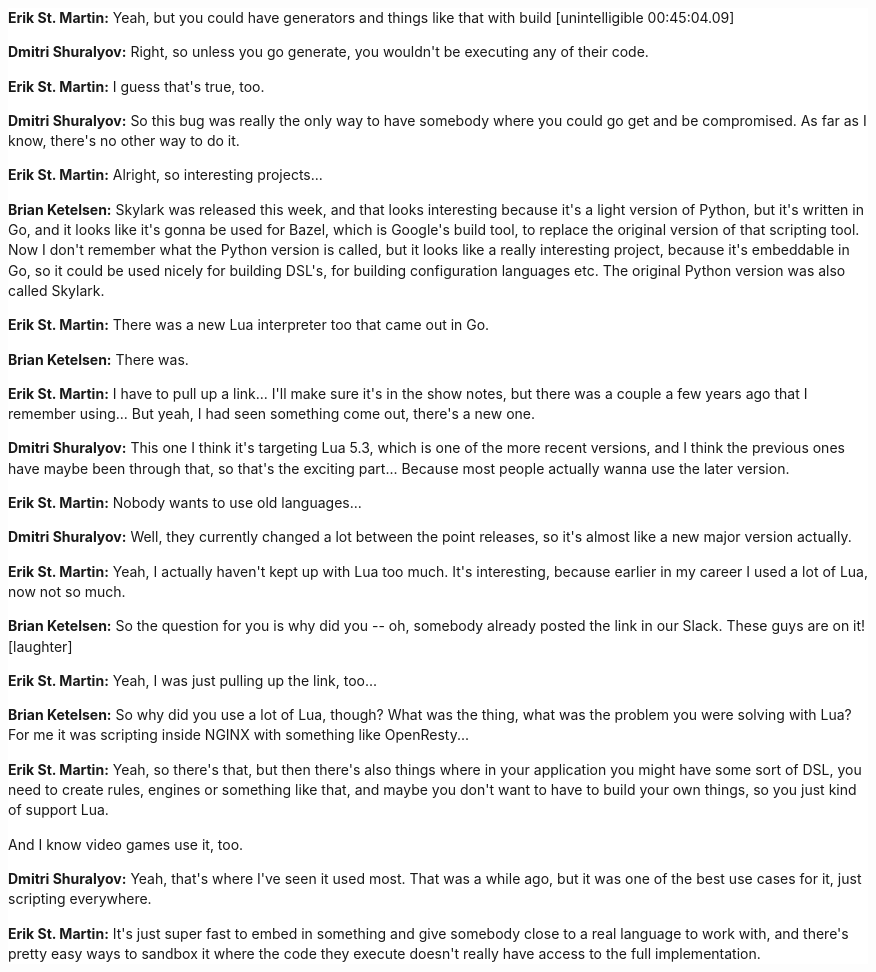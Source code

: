 **Erik St. Martin:** Yeah, but you could have generators and things like that with build \[unintelligible 00:45:04.09\]

**Dmitri Shuralyov:** Right, so unless you go generate, you wouldn't be executing any of their code.

**Erik St. Martin:** I guess that's true, too.

**Dmitri Shuralyov:** So this bug was really the only way to have somebody where you could go get and be compromised. As far as I know, there's no other way to do it.

**Erik St. Martin:** Alright, so interesting projects...

**Brian Ketelsen:** Skylark was released this week, and that looks interesting because it's a light version of Python, but it's written in Go, and it looks like it's gonna be used for Bazel, which is Google's build tool, to replace the original version of that scripting tool. Now I don't remember what the Python version is called, but it looks like a really interesting project, because it's embeddable in Go, so it could be used nicely for building DSL's, for building configuration languages etc. The original Python version was also called Skylark.

**Erik St. Martin:** There was a new Lua interpreter too that came out in Go.

**Brian Ketelsen:** There was.

**Erik St. Martin:** I have to pull up a link... I'll make sure it's in the show notes, but there was a couple a few years ago that I remember using... But yeah, I had seen something come out, there's a new one.

**Dmitri Shuralyov:** This one I think it's targeting Lua 5.3, which is one of the more recent versions, and I think the previous ones have maybe been through that, so that's the exciting part... Because most people actually wanna use the later version.

**Erik St. Martin:** Nobody wants to use old languages...

**Dmitri Shuralyov:** Well, they currently changed a lot between the point releases, so it's almost like a new major version actually.

**Erik St. Martin:** Yeah, I actually haven't kept up with Lua too much. It's interesting, because earlier in my career I used a lot of Lua, now not so much.

**Brian Ketelsen:** So the question for you is why did you -- oh, somebody already posted the link in our Slack. These guys are on it! \[laughter\]

**Erik St. Martin:** Yeah, I was just pulling up the link, too...

**Brian Ketelsen:** So why did you use a lot of Lua, though? What was the thing, what was the problem you were solving with Lua? For me it was scripting inside NGINX with something like OpenResty...

**Erik St. Martin:** Yeah, so there's that, but then there's also things where in your application you might have some sort of DSL, you need to create rules, engines or something like that, and maybe you don't want to have to build your own things, so you just kind of support Lua.

And I know video games use it, too.

**Dmitri Shuralyov:** Yeah, that's where I've seen it used most. That was a while ago, but it was one of the best use cases for it, just scripting everywhere.

**Erik St. Martin:** It's just super fast to embed in something and give somebody close to a real language to work with, and there's pretty easy ways to sandbox it where the code they execute doesn't really have access to the full implementation.

